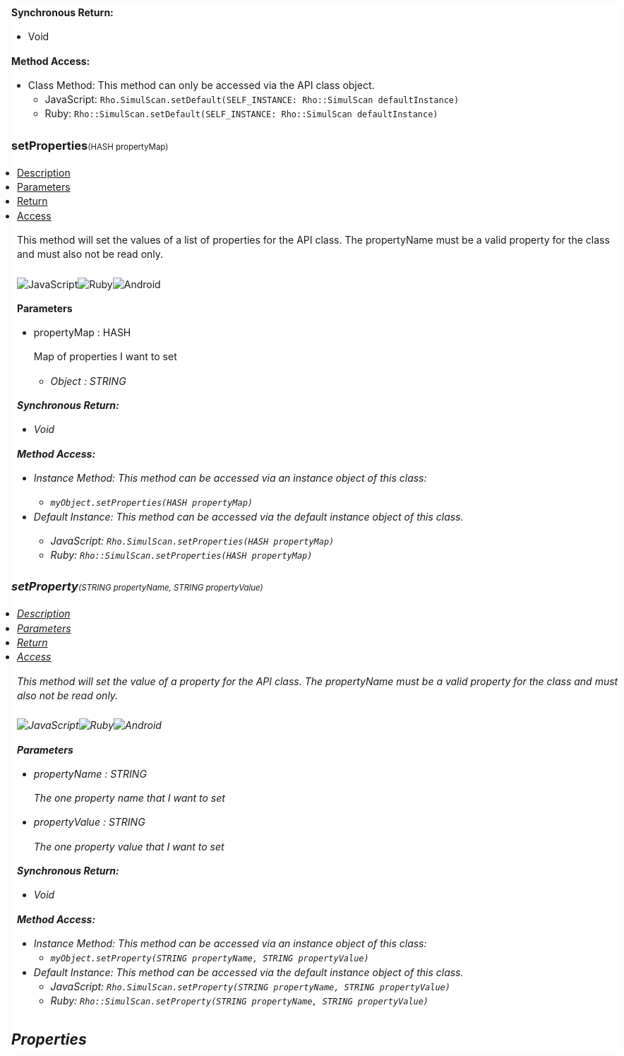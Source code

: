  </p></li></ul></div></div><div class="tab-pane fade" id="msetDefaultSTATIC3"></div><div class="tab-pane fade" id="msetDefaultSTATIC4"><div><p><strong>Synchronous Return:</strong></p><ul><li>Void</li></ul></div></div><div class="tab-pane fade" id="msetDefaultSTATIC6"><div><p><strong>Method Access:</strong></p><ul><li><i class="icon-book"></i>Class Method: This method can only be accessed via the API class object. <ul><li>JavaScript: <code>Rho.SimulScan.setDefault(<span class="text-info">SELF_INSTANCE: Rho::SimulScan</span> defaultInstance)</code> </li><li>Ruby: <code>Rho::SimulScan.setDefault(<span class="text-info">SELF_INSTANCE: Rho::SimulScan</span> defaultInstance)</code></li></ul></li></ul></div></div></div>  </div><a name ='msetProperties'/><div class=' method  js ruby android' id='msetProperties'><h3><strong  >setProperties</strong><span style='font-size:.7em;font-weight:normal;'>(<span class="text-info">HASH</span> propertyMap)</span></h3><ul class="nav nav-tabs" style="padding-left:8px"><li class='active'><a href="#msetProperties1" data-toggle="tab">Description</a></li><li ><a href="#msetProperties2" data-toggle="tab">Parameters</a></li><li ><a href="#msetProperties4" data-toggle="tab">Return</a></li><li ><a href="#msetProperties6" data-toggle="tab">Access</a></li></ul><div class='tab-content' style='padding-left:8px' id='tc-setProperties'><div class="tab-pane fade active in" id="msetProperties1"><p>This method will set the values of a list of properties for the API class. The propertyName must be a valid property for the class and must also not be read only.</p>
<p><div><p><img src="/img/js.png" style="width: 20px;padding-top: 8px" rel="tooltip" title="JavaScript"><img src="/img/ruby.png" style="width: 20px;padding-top: 8px" rel="tooltip" title="Ruby"><img src="/img/android.png" style="width: 20px;padding-top: 8px" rel="tooltip" title="Android"></p></div></p></div><div class="tab-pane fade" id="msetProperties2"><div><p><strong>Parameters</strong></p><ul><li>propertyMap : <span class='text-info'>HASH</span><p><p>Map of properties I want to set</p>
 </p></li><ul><li><i>Object<i> : <span class='text-info'>STRING</span><p> </p></li></ul></ul></div></div><div class="tab-pane fade" id="msetProperties3"></div><div class="tab-pane fade" id="msetProperties4"><div><p><strong>Synchronous Return:</strong></p><ul><li>Void</li></ul></div></div><div class="tab-pane fade" id="msetProperties6"><div><p><strong>Method Access:</strong></p><ul><li><i class="icon-file"></i>Instance Method: This method can be accessed via an instance object of this class: <ul><li><code>myObject.setProperties(<span class="text-info">HASH</span> propertyMap)</code></li></ul></li><li><i class="icon-file"></i>Default Instance: This method can be accessed via the default instance object of this class. <ul><li>JavaScript: <code>Rho.SimulScan.setProperties(<span class="text-info">HASH</span> propertyMap)</code> </li><li>Ruby: <code>Rho::SimulScan.setProperties(<span class="text-info">HASH</span> propertyMap)</code></li></ul></li></ul></div></div></div>  </div><a name ='msetProperty'/><div class=' method  js ruby android' id='msetProperty'><h3><strong  >setProperty</strong><span style='font-size:.7em;font-weight:normal;'>(<span class="text-info">STRING</span> propertyName, <span class="text-info">STRING</span> propertyValue)</span></h3><ul class="nav nav-tabs" style="padding-left:8px"><li class='active'><a href="#msetProperty1" data-toggle="tab">Description</a></li><li ><a href="#msetProperty2" data-toggle="tab">Parameters</a></li><li ><a href="#msetProperty4" data-toggle="tab">Return</a></li><li ><a href="#msetProperty6" data-toggle="tab">Access</a></li></ul><div class='tab-content' style='padding-left:8px' id='tc-setProperty'><div class="tab-pane fade active in" id="msetProperty1"><p>This method will set the value of a property for the API class. The propertyName must be a valid property for the class and must also not be read only.</p>
<p><div><p><img src="/img/js.png" style="width: 20px;padding-top: 8px" rel="tooltip" title="JavaScript"><img src="/img/ruby.png" style="width: 20px;padding-top: 8px" rel="tooltip" title="Ruby"><img src="/img/android.png" style="width: 20px;padding-top: 8px" rel="tooltip" title="Android"></p></div></p></div><div class="tab-pane fade" id="msetProperty2"><div><p><strong>Parameters</strong></p><ul><li>propertyName : <span class='text-info'>STRING</span><p><p>The one property name that I want to set</p>
 </p></li><li>propertyValue : <span class='text-info'>STRING</span><p><p>The one property value that I want to set</p>
 </p></li></ul></div></div><div class="tab-pane fade" id="msetProperty3"></div><div class="tab-pane fade" id="msetProperty4"><div><p><strong>Synchronous Return:</strong></p><ul><li>Void</li></ul></div></div><div class="tab-pane fade" id="msetProperty6"><div><p><strong>Method Access:</strong></p><ul><li><i class="icon-file"></i>Instance Method: This method can be accessed via an instance object of this class: <ul><li><code>myObject.setProperty(<span class="text-info">STRING</span> propertyName, <span class="text-info">STRING</span> propertyValue)</code></li></ul></li><li><i class="icon-file"></i>Default Instance: This method can be accessed via the default instance object of this class. <ul><li>JavaScript: <code>Rho.SimulScan.setProperty(<span class="text-info">STRING</span> propertyName, <span class="text-info">STRING</span> propertyValue)</code> </li><li>Ruby: <code>Rho::SimulScan.setProperty(<span class="text-info">STRING</span> propertyName, <span class="text-info">STRING</span> propertyValue)</code></li></ul></li></ul></div></div></div>  </div></div>
<a name='Properties'></a>
<h2><i class='icon-list'></i>Properties</h2>
